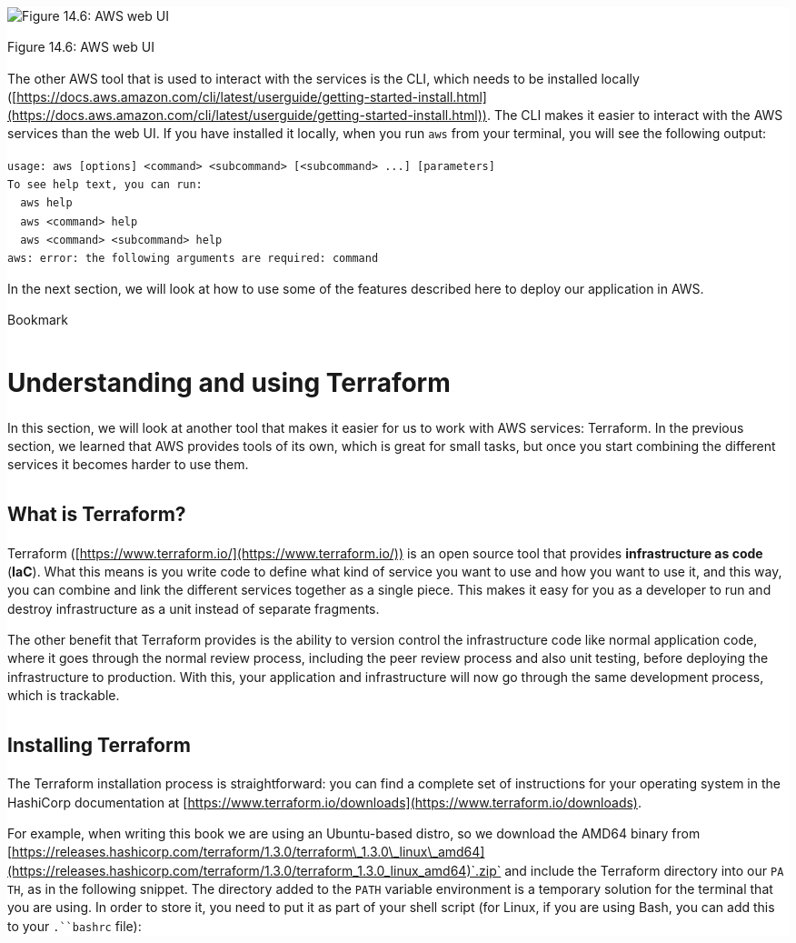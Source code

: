 ![Figure 14.6: AWS web UI](https://static.packt-cdn.com/products/9781803234199/graphics/image/Figure_14.06_B18295.jpg)

Figure 14.6: AWS web UI

The other AWS tool that is used to interact with the services is the CLI, which needs to be installed locally ([https://docs.aws.amazon.com/cli/latest/userguide/getting-started-install.html](https://docs.aws.amazon.com/cli/latest/userguide/getting-started-install.html)). The CLI makes it easier to interact with the AWS services than the web UI. If you have installed it locally, when you run `aws` from your terminal, you will see the following output:

```markup
usage: aws [options] <command> <subcommand> [<subcommand> ...] [parameters]
To see help text, you can run:
  aws help
  aws <command> help
  aws <command> <subcommand> help
aws: error: the following arguments are required: command
```

In the next section, we will look at how to use some of the features described here to deploy our application in AWS.

Bookmark

# Understanding and using Terraform

In this section, we will look at another tool that makes it easier for us to work with AWS services: Terraform. In the previous section, we learned that AWS provides tools of its own, which is great for small tasks, but once you start combining the different services it becomes harder to use them.

## What is Terraform?

Terraform ([https://www.terraform.io/](https://www.terraform.io/)) is an open source tool that provides **infrastructure as code** (**IaC**). What this means is you write code to define what kind of service you want to use and how you want to use it, and this way, you can combine and link the different services together as a single piece. This makes it easy for you as a developer to run and destroy infrastructure as a unit instead of separate fragments.

The other benefit that Terraform provides is the ability to version control the infrastructure code like normal application code, where it goes through the normal review process, including the peer review process and also unit testing, before deploying the infrastructure to production. With this, your application and infrastructure will now go through the same development process, which is trackable.

## Installing Terraform

The Terraform installation process is straightforward: you can find a complete set of instructions for your operating system in the HashiCorp documentation at [https://www.terraform.io/downloads](https://www.terraform.io/downloads).

For example, when writing this book we are using an Ubuntu-based distro, so we download the AMD64 binary from [https://releases.hashicorp.com/terraform/1.3.0/terraform\_1.3.0\_linux\_amd64](https://releases.hashicorp.com/terraform/1.3.0/terraform_1.3.0_linux_amd64)`.zip` and include the Terraform directory into our `PATH`, as in the following snippet. The directory added to the `PATH` variable environment is a temporary solution for the terminal that you are using. In order to store it, you need to put it as part of your shell script (for Linux, if you are using Bash, you can add this to your `.``bashrc` file):
